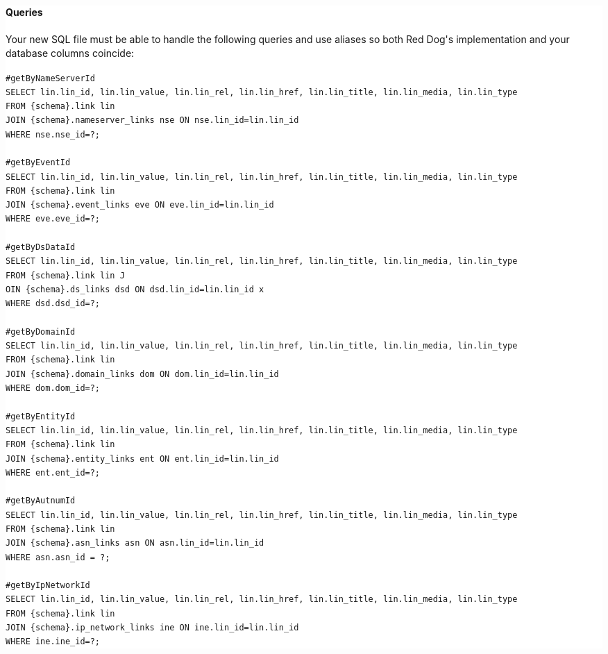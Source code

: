 
#### Queries

Your new SQL file must be able to handle the following queries and use aliases so both Red Dog's implementation and your database columns coincide:

	#getByNameServerId
	SELECT lin.lin_id, lin.lin_value, lin.lin_rel, lin.lin_href, lin.lin_title, lin.lin_media, lin.lin_type 
	FROM {schema}.link lin 
	JOIN {schema}.nameserver_links nse ON nse.lin_id=lin.lin_id 
	WHERE nse.nse_id=?;

	#getByEventId
	SELECT lin.lin_id, lin.lin_value, lin.lin_rel, lin.lin_href, lin.lin_title, lin.lin_media, lin.lin_type
	FROM {schema}.link lin 
	JOIN {schema}.event_links eve ON eve.lin_id=lin.lin_id 
	WHERE eve.eve_id=?;

	#getByDsDataId
	SELECT lin.lin_id, lin.lin_value, lin.lin_rel, lin.lin_href, lin.lin_title, lin.lin_media, lin.lin_type
	FROM {schema}.link lin J
	OIN {schema}.ds_links dsd ON dsd.lin_id=lin.lin_id x
	WHERE dsd.dsd_id=?;

	#getByDomainId
	SELECT lin.lin_id, lin.lin_value, lin.lin_rel, lin.lin_href, lin.lin_title, lin.lin_media, lin.lin_type
	FROM {schema}.link lin 
	JOIN {schema}.domain_links dom ON dom.lin_id=lin.lin_id 
	WHERE dom.dom_id=?;

	#getByEntityId
	SELECT lin.lin_id, lin.lin_value, lin.lin_rel, lin.lin_href, lin.lin_title, lin.lin_media, lin.lin_type
	FROM {schema}.link lin 
	JOIN {schema}.entity_links ent ON ent.lin_id=lin.lin_id 
	WHERE ent.ent_id=?;

	#getByAutnumId
	SELECT lin.lin_id, lin.lin_value, lin.lin_rel, lin.lin_href, lin.lin_title, lin.lin_media, lin.lin_type
	FROM {schema}.link lin 
	JOIN {schema}.asn_links asn ON asn.lin_id=lin.lin_id 
	WHERE asn.asn_id = ?;

	#getByIpNetworkId
	SELECT lin.lin_id, lin.lin_value, lin.lin_rel, lin.lin_href, lin.lin_title, lin.lin_media, lin.lin_type
	FROM {schema}.link lin 
	JOIN {schema}.ip_network_links ine ON ine.lin_id=lin.lin_id 
	WHERE ine.ine_id=?;
